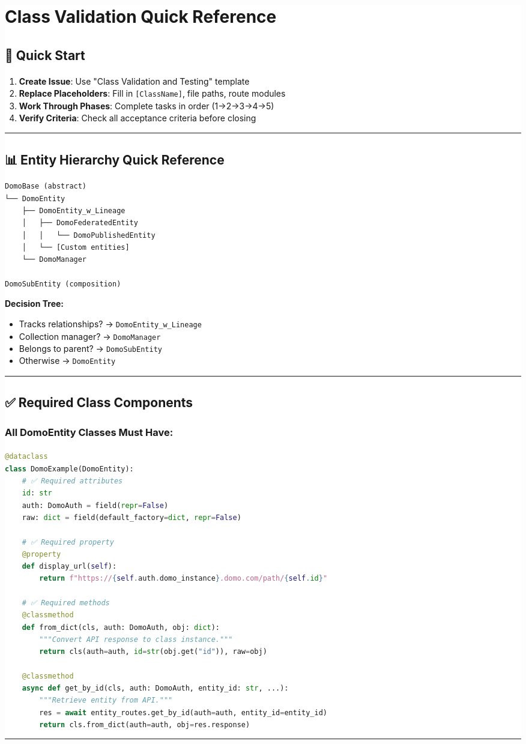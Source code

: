 # Class Validation Quick Reference

## 🚀 Quick Start

1. **Create Issue**: Use "Class Validation and Testing" template
2. **Replace Placeholders**: Fill in `[ClassName]`, file paths, route modules
3. **Work Through Phases**: Complete tasks in order (1→2→3→4→5)
4. **Verify Criteria**: Check all acceptance criteria before closing

---

## 📊 Entity Hierarchy Quick Reference

```
DomoBase (abstract)
└── DomoEntity
    ├── DomoEntity_w_Lineage
    │   ├── DomoFederatedEntity
    │   │   └── DomoPublishedEntity
    │   └── [Custom entities]
    └── DomoManager

DomoSubEntity (composition)
```

**Decision Tree:**
- Tracks relationships? → `DomoEntity_w_Lineage`
- Collection manager? → `DomoManager`
- Belongs to parent? → `DomoSubEntity`
- Otherwise → `DomoEntity`

---

## ✅ Required Class Components

### All DomoEntity Classes Must Have:

```python
@dataclass
class DomoExample(DomoEntity):
    # ✅ Required attributes
    id: str
    auth: DomoAuth = field(repr=False)
    raw: dict = field(default_factory=dict, repr=False)
    
    # ✅ Required property
    @property
    def display_url(self):
        return f"https://{self.auth.domo_instance}.domo.com/path/{self.id}"
    
    # ✅ Required methods
    @classmethod
    def from_dict(cls, auth: DomoAuth, obj: dict):
        """Convert API response to class instance."""
        return cls(auth=auth, id=str(obj.get("id")), raw=obj)
    
    @classmethod
    async def get_by_id(cls, auth: DomoAuth, entity_id: str, ...):
        """Retrieve entity from API."""
        res = await entity_routes.get_by_id(auth=auth, entity_id=entity_id)
        return cls.from_dict(auth=auth, obj=res.response)
```

---